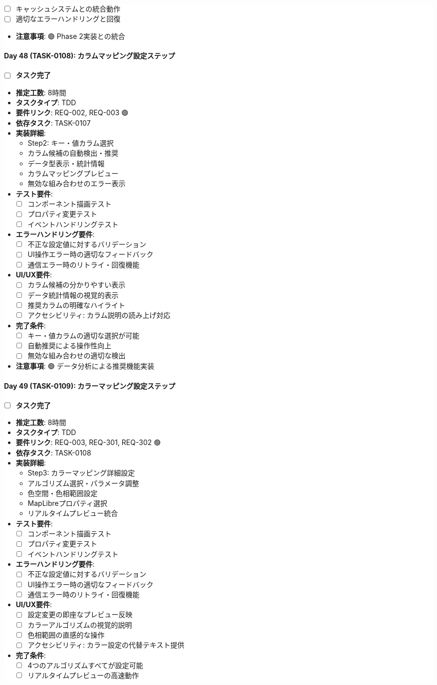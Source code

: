   - [ ] キャッシュシステムとの統合動作
  - [ ] 適切なエラーハンドリングと回復
- **注意事項**: 🟢 Phase 2実装との統合

#### Day 48 (TASK-0108): カラムマッピング設定ステップ

- [ ] **タスク完了**
- **推定工数**: 8時間
- **タスクタイプ**: TDD
- **要件リンク**: REQ-002, REQ-003 🟢
- **依存タスク**: TASK-0107
- **実装詳細**:
  - Step2: キー・値カラム選択
  - カラム候補の自動検出・推奨
  - データ型表示・統計情報
  - カラムマッピングプレビュー
  - 無効な組み合わせのエラー表示
- **テスト要件**:
  - [ ] コンポーネント描画テスト
  - [ ] プロパティ変更テスト
  - [ ] イベントハンドリングテスト
- **エラーハンドリング要件**:
  - [ ] 不正な設定値に対するバリデーション
  - [ ] UI操作エラー時の適切なフィードバック
  - [ ] 通信エラー時のリトライ・回復機能
- **UI/UX要件**:
  - [ ] カラム候補の分かりやすい表示
  - [ ] データ統計情報の視覚的表示
  - [ ] 推奨カラムの明確なハイライト
  - [ ] アクセシビリティ: カラム説明の読み上げ対応
- **完了条件**:
  - [ ] キー・値カラムの適切な選択が可能
  - [ ] 自動推奨による操作性向上
  - [ ] 無効な組み合わせの適切な検出
- **注意事項**: 🟢 データ分析による推奨機能実装

#### Day 49 (TASK-0109): カラーマッピング設定ステップ

- [ ] **タスク完了**
- **推定工数**: 8時間
- **タスクタイプ**: TDD
- **要件リンク**: REQ-003, REQ-301, REQ-302 🟢
- **依存タスク**: TASK-0108
- **実装詳細**:
  - Step3: カラーマッピング詳細設定
  - アルゴリズム選択・パラメータ調整
  - 色空間・色相範囲設定
  - MapLibreプロパティ選択
  - リアルタイムプレビュー統合
- **テスト要件**:
  - [ ] コンポーネント描画テスト
  - [ ] プロパティ変更テスト
  - [ ] イベントハンドリングテスト
- **エラーハンドリング要件**:
  - [ ] 不正な設定値に対するバリデーション
  - [ ] UI操作エラー時の適切なフィードバック
  - [ ] 通信エラー時のリトライ・回復機能
- **UI/UX要件**:
  - [ ] 設定変更の即座なプレビュー反映
  - [ ] カラーアルゴリズムの視覚的説明
  - [ ] 色相範囲の直感的な操作
  - [ ] アクセシビリティ: カラー設定の代替テキスト提供
- **完了条件**:
  - [ ] 4つのアルゴリズムすべてが設定可能
  - [ ] リアルタイムプレビューの高速動作